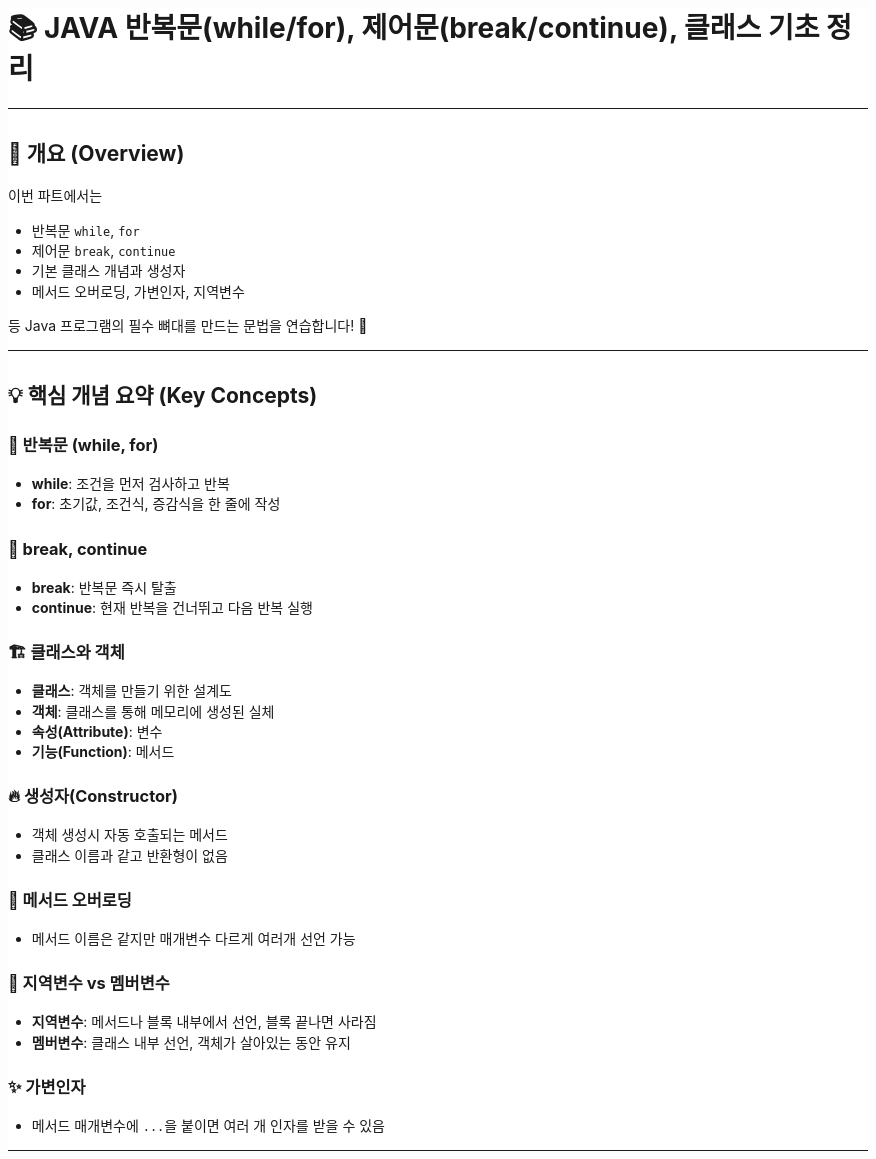 # 📚 JAVA 반복문(while/for), 제어문(break/continue), 클래스 기초 정리

---

## 📌 개요 (Overview)

이번 파트에서는

- 반복문 `while`, `for`
- 제어문 `break`, `continue`
- 기본 클래스 개념과 생성자
- 메서드 오버로딩, 가변인자, 지역변수

등 Java 프로그램의 필수 뼈대를 만드는 문법을 연습합니다! 🚀

---

## 💡 핵심 개념 요약 (Key Concepts)

### 🔄 반복문 (while, for)
- **while**: 조건을 먼저 검사하고 반복
- **for**: 초기값, 조건식, 증감식을 한 줄에 작성

### 🚪 break, continue
- **break**: 반복문 즉시 탈출
- **continue**: 현재 반복을 건너뛰고 다음 반복 실행

### 🏗 클래스와 객체
- **클래스**: 객체를 만들기 위한 설계도
- **객체**: 클래스를 통해 메모리에 생성된 실체
- **속성(Attribute)**: 변수
- **기능(Function)**: 메서드

### 🔥 생성자(Constructor)
- 객체 생성시 자동 호출되는 메서드
- 클래스 이름과 같고 반환형이 없음

### 🎯 메서드 오버로딩
- 메서드 이름은 같지만 매개변수 다르게 여러개 선언 가능

### 🧹 지역변수 vs 멤버변수
- **지역변수**: 메서드나 블록 내부에서 선언, 블록 끝나면 사라짐
- **멤버변수**: 클래스 내부 선언, 객체가 살아있는 동안 유지

### ✨ 가변인자
- 메서드 매개변수에 `...`을 붙이면 여러 개 인자를 받을 수 있음

---
